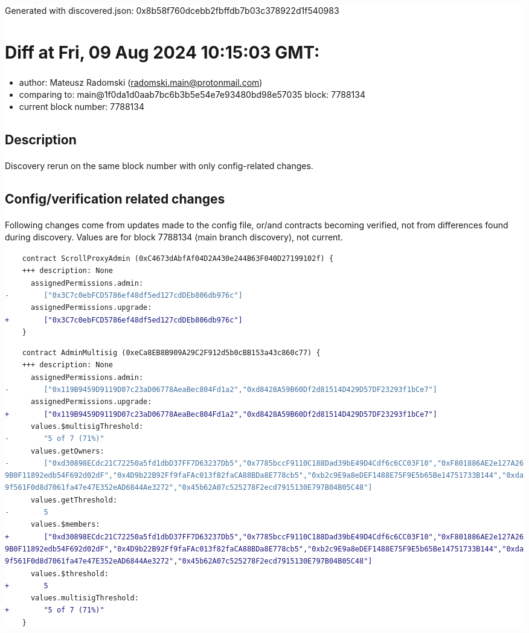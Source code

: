 Generated with discovered.json: 0x8b58f760dcebb2fbffdb7b03c378922d1f540983

# Diff at Fri, 09 Aug 2024 10:15:03 GMT:

- author: Mateusz Radomski (<radomski.main@protonmail.com>)
- comparing to: main@1f0da1d0aab7bc6b3b5e54e7e93480bd98e57035 block: 7788134
- current block number: 7788134

## Description

Discovery rerun on the same block number with only config-related changes.

## Config/verification related changes

Following changes come from updates made to the config file,
or/and contracts becoming verified, not from differences found during
discovery. Values are for block 7788134 (main branch discovery), not current.

```diff
    contract ScrollProxyAdmin (0xC4673dAbfAf04D2A430e244B63F040D27199102f) {
    +++ description: None
      assignedPermissions.admin:
-        ["0x3C7c0ebFCD5786ef48df5ed127cdDEb806db976c"]
      assignedPermissions.upgrade:
+        ["0x3C7c0ebFCD5786ef48df5ed127cdDEb806db976c"]
    }
```

```diff
    contract AdminMultisig (0xeCa8EB8B909A29C2F912d5b0cBB153a43c860c77) {
    +++ description: None
      assignedPermissions.admin:
-        ["0x119B9459D9119D07c23aD06778AeaBec804Fd1a2","0xd8428A59B60Df2d81514D429D57DF23293f1bCe7"]
      assignedPermissions.upgrade:
+        ["0x119B9459D9119D07c23aD06778AeaBec804Fd1a2","0xd8428A59B60Df2d81514D429D57DF23293f1bCe7"]
      values.$multisigThreshold:
-        "5 of 7 (71%)"
      values.getOwners:
-        ["0xd30898ECdc21C72250a5fd1dbD37FF7D63237Db5","0x7785bccF9110C188Dad39bE49D4Cdf6c6CC03F10","0xF801886AE2e127A269B0F11892edb54F692d02dF","0x4D9b22B92Ff9faFAc013f82faCA88BDa8E778cb5","0xb2c9E9a8eDEF1488E75F9E5b65Be14751733B144","0xda9f561F0d8d7061fa47e47E352eAD6844Ae3272","0x45b62A07c525278F2ecd7915130E797B04B05C48"]
      values.getThreshold:
-        5
      values.$members:
+        ["0xd30898ECdc21C72250a5fd1dbD37FF7D63237Db5","0x7785bccF9110C188Dad39bE49D4Cdf6c6CC03F10","0xF801886AE2e127A269B0F11892edb54F692d02dF","0x4D9b22B92Ff9faFAc013f82faCA88BDa8E778cb5","0xb2c9E9a8eDEF1488E75F9E5b65Be14751733B144","0xda9f561F0d8d7061fa47e47E352eAD6844Ae3272","0x45b62A07c525278F2ecd7915130E797B04B05C48"]
      values.$threshold:
+        5
      values.multisigThreshold:
+        "5 of 7 (71%)"
    }
```
